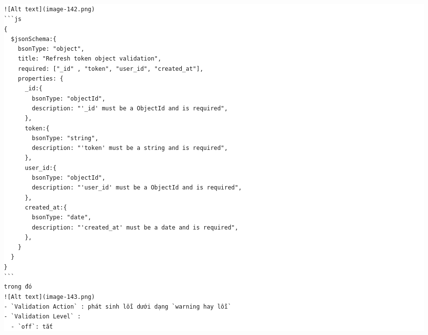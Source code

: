     ![Alt text](image-142.png)
    ```js
    {
      $jsonSchema:{
        bsonType: "object",
        title: "Refresh token object validation",
        required: ["_id" , "token", "user_id", "created_at"],
        properties: {
          _id:{
            bsonType: "objectId",
            description: "'_id' must be a ObjectId and is required",
          },
          token:{
            bsonType: "string",
            description: "'token' must be a string and is required",
          },
          user_id:{
            bsonType: "objectId",
            description: "'user_id' must be a ObjectId and is required",
          },
          created_at:{
            bsonType: "date",
            description: "'created_at' must be a date and is required",
          },
        }
      }
    }
    ```
    trong đó
    ![Alt text](image-143.png)
    - `Validation Action` : phát sinh lỗi dưới dạng `warning hay lỗi`
    - `Validation Level` :
      - `off`: tắt